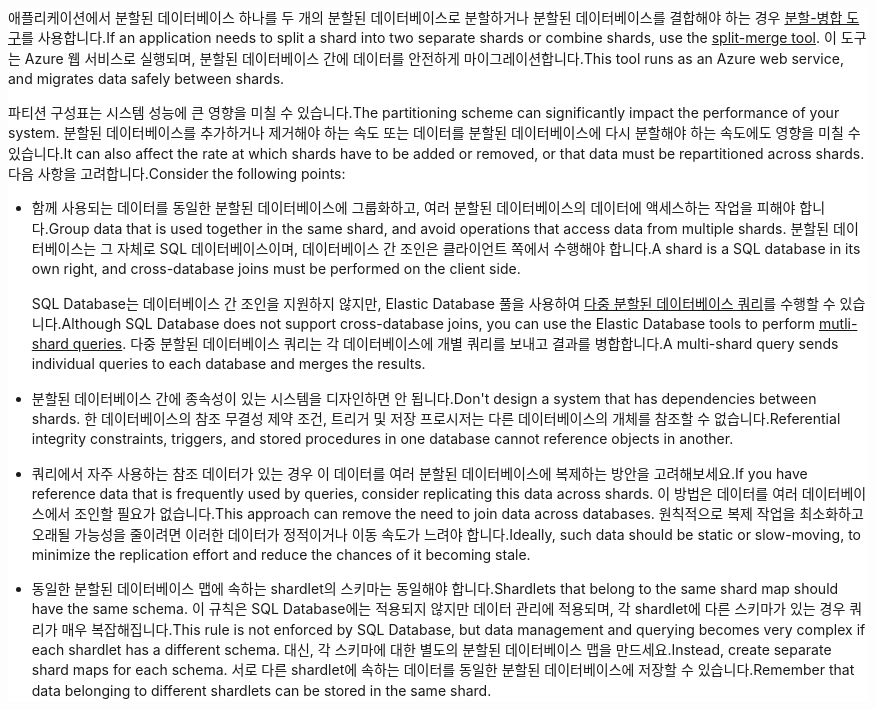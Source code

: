 <span data-ttu-id="f0a5f-146">애플리케이션에서 분할된 데이터베이스 하나를 두 개의 분할된 데이터베이스로 분할하거나 분할된 데이터베이스를 결합해야 하는 경우 [분할-병합 도구](/azure/sql-database/sql-database-elastic-scale-overview-split-and-merge)를 사용합니다.</span><span class="sxs-lookup"><span data-stu-id="f0a5f-146">If an application needs to split a shard into two separate shards or combine shards, use the [split-merge tool](/azure/sql-database/sql-database-elastic-scale-overview-split-and-merge).</span></span> <span data-ttu-id="f0a5f-147">이 도구는 Azure 웹 서비스로 실행되며, 분할된 데이터베이스 간에 데이터를 안전하게 마이그레이션합니다.</span><span class="sxs-lookup"><span data-stu-id="f0a5f-147">This tool runs as an Azure web service, and migrates data safely between shards.</span></span>

<span data-ttu-id="f0a5f-148">파티션 구성표는 시스템 성능에 큰 영향을 미칠 수 있습니다.</span><span class="sxs-lookup"><span data-stu-id="f0a5f-148">The partitioning scheme can significantly impact the performance of your system.</span></span> <span data-ttu-id="f0a5f-149">분할된 데이터베이스를 추가하거나 제거해야 하는 속도 또는 데이터를 분할된 데이터베이스에 다시 분할해야 하는 속도에도 영향을 미칠 수 있습니다.</span><span class="sxs-lookup"><span data-stu-id="f0a5f-149">It can also affect the rate at which shards have to be added or removed, or that data must be repartitioned across shards.</span></span> <span data-ttu-id="f0a5f-150">다음 사항을 고려합니다.</span><span class="sxs-lookup"><span data-stu-id="f0a5f-150">Consider the following points:</span></span>

- <span data-ttu-id="f0a5f-151">함께 사용되는 데이터를 동일한 분할된 데이터베이스에 그룹화하고, 여러 분할된 데이터베이스의 데이터에 액세스하는 작업을 피해야 합니다.</span><span class="sxs-lookup"><span data-stu-id="f0a5f-151">Group data that is used together in the same shard, and avoid operations that access data from multiple shards.</span></span> <span data-ttu-id="f0a5f-152">분할된 데이터베이스는 그 자체로 SQL 데이터베이스이며, 데이터베이스 간 조인은 클라이언트 쪽에서 수행해야 합니다.</span><span class="sxs-lookup"><span data-stu-id="f0a5f-152">A shard is a SQL database in its own right, and cross-database joins must be performed on the client side.</span></span>

    <span data-ttu-id="f0a5f-153">SQL Database는 데이터베이스 간 조인을 지원하지 않지만, Elastic Database 풀을 사용하여 [다중 분할된 데이터베이스 쿼리](/azure/sql-database/sql-database-elastic-scale-multishard-querying)를 수행할 수 있습니다.</span><span class="sxs-lookup"><span data-stu-id="f0a5f-153">Although SQL Database does not support cross-database joins, you can use the Elastic Database tools to perform [mutli-shard queries](/azure/sql-database/sql-database-elastic-scale-multishard-querying).</span></span> <span data-ttu-id="f0a5f-154">다중 분할된 데이터베이스 쿼리는 각 데이터베이스에 개별 쿼리를 보내고 결과를 병합합니다.</span><span class="sxs-lookup"><span data-stu-id="f0a5f-154">A multi-shard query sends individual queries to each database and merges the results.</span></span>

- <span data-ttu-id="f0a5f-155">분할된 데이터베이스 간에 종속성이 있는 시스템을 디자인하면 안 됩니다.</span><span class="sxs-lookup"><span data-stu-id="f0a5f-155">Don't design a system that has dependencies between shards.</span></span> <span data-ttu-id="f0a5f-156">한 데이터베이스의 참조 무결성 제약 조건, 트리거 및 저장 프로시저는 다른 데이터베이스의 개체를 참조할 수 없습니다.</span><span class="sxs-lookup"><span data-stu-id="f0a5f-156">Referential integrity constraints, triggers, and stored procedures in one database cannot reference objects in another.</span></span>

- <span data-ttu-id="f0a5f-157">쿼리에서 자주 사용하는 참조 데이터가 있는 경우 이 데이터를 여러 분할된 데이터베이스에 복제하는 방안을 고려해보세요.</span><span class="sxs-lookup"><span data-stu-id="f0a5f-157">If you have reference data that is frequently used by queries, consider replicating this data across shards.</span></span> <span data-ttu-id="f0a5f-158">이 방법은 데이터를 여러 데이터베이스에서 조인할 필요가 없습니다.</span><span class="sxs-lookup"><span data-stu-id="f0a5f-158">This approach can remove the need to join data across databases.</span></span> <span data-ttu-id="f0a5f-159">원칙적으로 복제 작업을 최소화하고 오래될 가능성을 줄이려면 이러한 데이터가 정적이거나 이동 속도가 느려야 합니다.</span><span class="sxs-lookup"><span data-stu-id="f0a5f-159">Ideally, such data should be static or slow-moving, to minimize the replication effort and reduce the chances of it becoming stale.</span></span>

- <span data-ttu-id="f0a5f-160">동일한 분할된 데이터베이스 맵에 속하는 shardlet의 스키마는 동일해야 합니다.</span><span class="sxs-lookup"><span data-stu-id="f0a5f-160">Shardlets that belong to the same shard map should have the same schema.</span></span> <span data-ttu-id="f0a5f-161">이 규칙은 SQL Database에는 적용되지 않지만 데이터 관리에 적용되며, 각 shardlet에 다른 스키마가 있는 경우 쿼리가 매우 복잡해집니다.</span><span class="sxs-lookup"><span data-stu-id="f0a5f-161">This rule is not enforced by SQL Database, but data management and querying becomes very complex if each shardlet has a different schema.</span></span> <span data-ttu-id="f0a5f-162">대신, 각 스키마에 대한 별도의 분할된 데이터베이스 맵을 만드세요.</span><span class="sxs-lookup"><span data-stu-id="f0a5f-162">Instead, create separate shard maps for each schema.</span></span> <span data-ttu-id="f0a5f-163">서로 다른 shardlet에 속하는 데이터를 동일한 분할된 데이터베이스에 저장할 수 있습니다.</span><span class="sxs-lookup"><span data-stu-id="f0a5f-163">Remember that data belonging to different shardlets can be stored in the same shard.</span></span>
